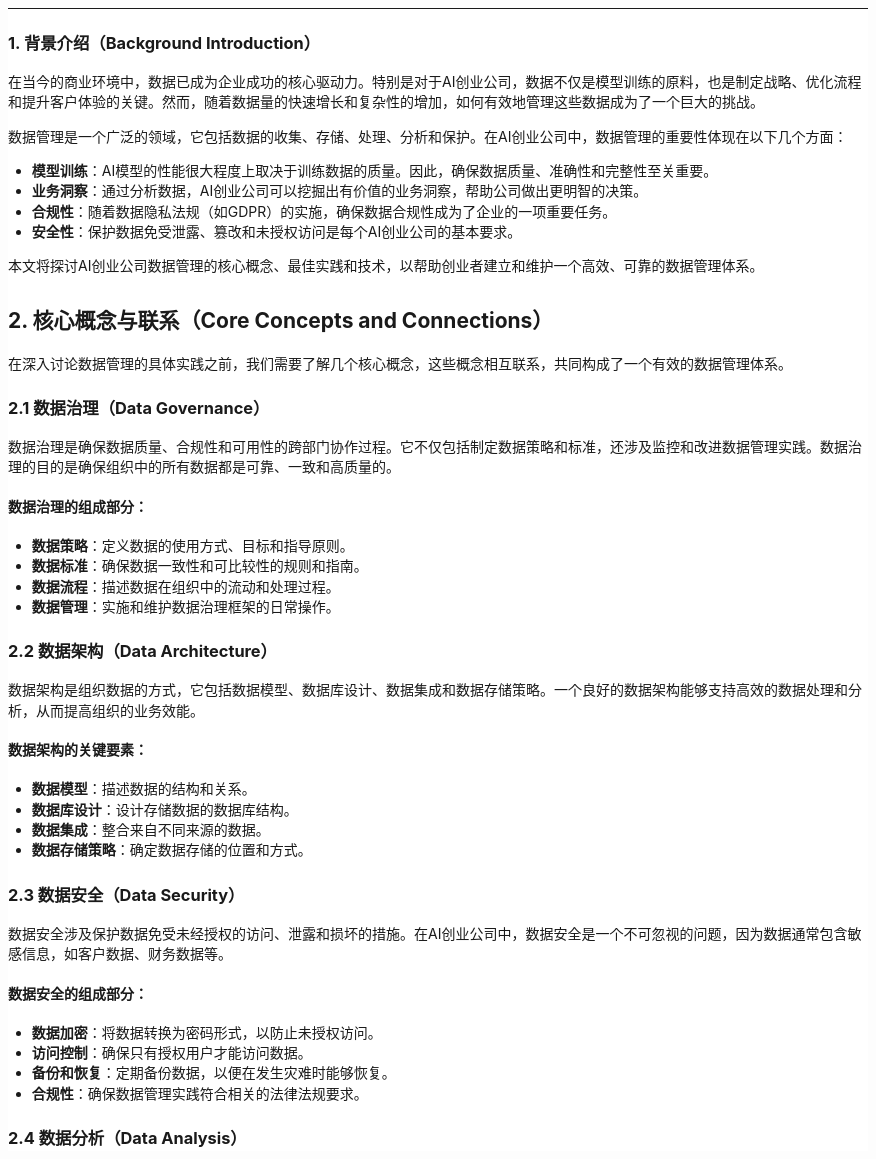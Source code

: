 --------------------------
### 1. 背景介绍（Background Introduction）

在当今的商业环境中，数据已成为企业成功的核心驱动力。特别是对于AI创业公司，数据不仅是模型训练的原料，也是制定战略、优化流程和提升客户体验的关键。然而，随着数据量的快速增长和复杂性的增加，如何有效地管理这些数据成为了一个巨大的挑战。

数据管理是一个广泛的领域，它包括数据的收集、存储、处理、分析和保护。在AI创业公司中，数据管理的重要性体现在以下几个方面：

- **模型训练**：AI模型的性能很大程度上取决于训练数据的质量。因此，确保数据质量、准确性和完整性至关重要。
- **业务洞察**：通过分析数据，AI创业公司可以挖掘出有价值的业务洞察，帮助公司做出更明智的决策。
- **合规性**：随着数据隐私法规（如GDPR）的实施，确保数据合规性成为了企业的一项重要任务。
- **安全性**：保护数据免受泄露、篡改和未授权访问是每个AI创业公司的基本要求。

本文将探讨AI创业公司数据管理的核心概念、最佳实践和技术，以帮助创业者建立和维护一个高效、可靠的数据管理体系。

## 2. 核心概念与联系（Core Concepts and Connections）

在深入讨论数据管理的具体实践之前，我们需要了解几个核心概念，这些概念相互联系，共同构成了一个有效的数据管理体系。

### 2.1 数据治理（Data Governance）

数据治理是确保数据质量、合规性和可用性的跨部门协作过程。它不仅包括制定数据策略和标准，还涉及监控和改进数据管理实践。数据治理的目的是确保组织中的所有数据都是可靠、一致和高质量的。

#### 数据治理的组成部分：

- **数据策略**：定义数据的使用方式、目标和指导原则。
- **数据标准**：确保数据一致性和可比较性的规则和指南。
- **数据流程**：描述数据在组织中的流动和处理过程。
- **数据管理**：实施和维护数据治理框架的日常操作。

### 2.2 数据架构（Data Architecture）

数据架构是组织数据的方式，它包括数据模型、数据库设计、数据集成和数据存储策略。一个良好的数据架构能够支持高效的数据处理和分析，从而提高组织的业务效能。

#### 数据架构的关键要素：

- **数据模型**：描述数据的结构和关系。
- **数据库设计**：设计存储数据的数据库结构。
- **数据集成**：整合来自不同来源的数据。
- **数据存储策略**：确定数据存储的位置和方式。

### 2.3 数据安全（Data Security）

数据安全涉及保护数据免受未经授权的访问、泄露和损坏的措施。在AI创业公司中，数据安全是一个不可忽视的问题，因为数据通常包含敏感信息，如客户数据、财务数据等。

#### 数据安全的组成部分：

- **数据加密**：将数据转换为密码形式，以防止未授权访问。
- **访问控制**：确保只有授权用户才能访问数据。
- **备份和恢复**：定期备份数据，以便在发生灾难时能够恢复。
- **合规性**：确保数据管理实践符合相关的法律法规要求。

### 2.4 数据分析（Data Analysis）
